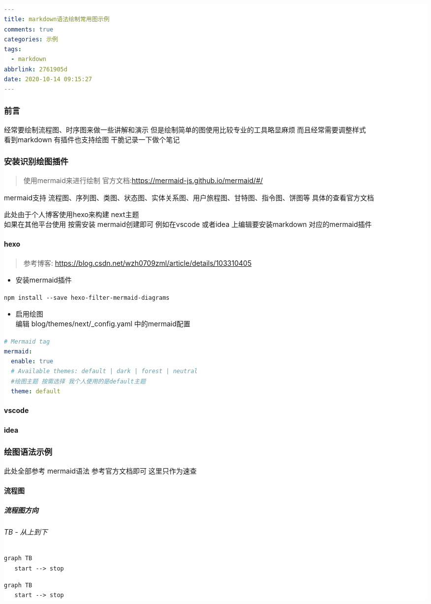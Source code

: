 ```yaml
---
title: markdown语法绘制常用图示例
comments: true
categories: 示例
tags:
  - markdown
abbrlink: 2761905d
date: 2020-10-14 09:15:27
---
```

### 前言 
经常要绘制流程图、时序图来做一些讲解和演示 
但是绘制简单的图使用比较专业的工具略显麻烦  而且经常需要调整样式  
看到markdown 有插件也支持绘图 干脆记录一下做个笔记 

### 安装识别绘图插件 
>使用mermaid来进行绘制 官方文档:https://mermaid-js.github.io/mermaid/#/

mermaid支持 流程图、序列图、类图、状态图、实体关系图、用户旅程图、甘特图、指令图、饼图等 具体的查看官方文档   

此处由于个人博客使用hexo来构建 next主题       
如果在其他平台使用 按需安装 mermaid创建即可 例如在vscode 或者idea 上编辑要安装markdown 对应的mermaid插件   
#### hexo

>参考博客: https://blog.csdn.net/wzh0709zml/article/details/103310405

* 安装mermaid插件
```shell script
npm install --save hexo-filter-mermaid-diagrams
```
* 启用绘图      
编辑 blog/themes/next/_config.yaml 中的mermaid配置      
```yaml
# Mermaid tag
mermaid:
  enable: true
  # Available themes: default | dark | forest | neutral
  #绘图主题 按需选择 我个人使用的是default主题  
  theme: default
```
#### vscode  
#### idea   

### 绘图语法示例   
此处全部参考 mermaid语法    参考官方文档即可 这里只作为速查    
#### 流程图

##### 流程图方向 
###### TB - 从上到下
```text
graph TB
   start --> stop
```
```mermaid
graph TB
   start --> stop
```
